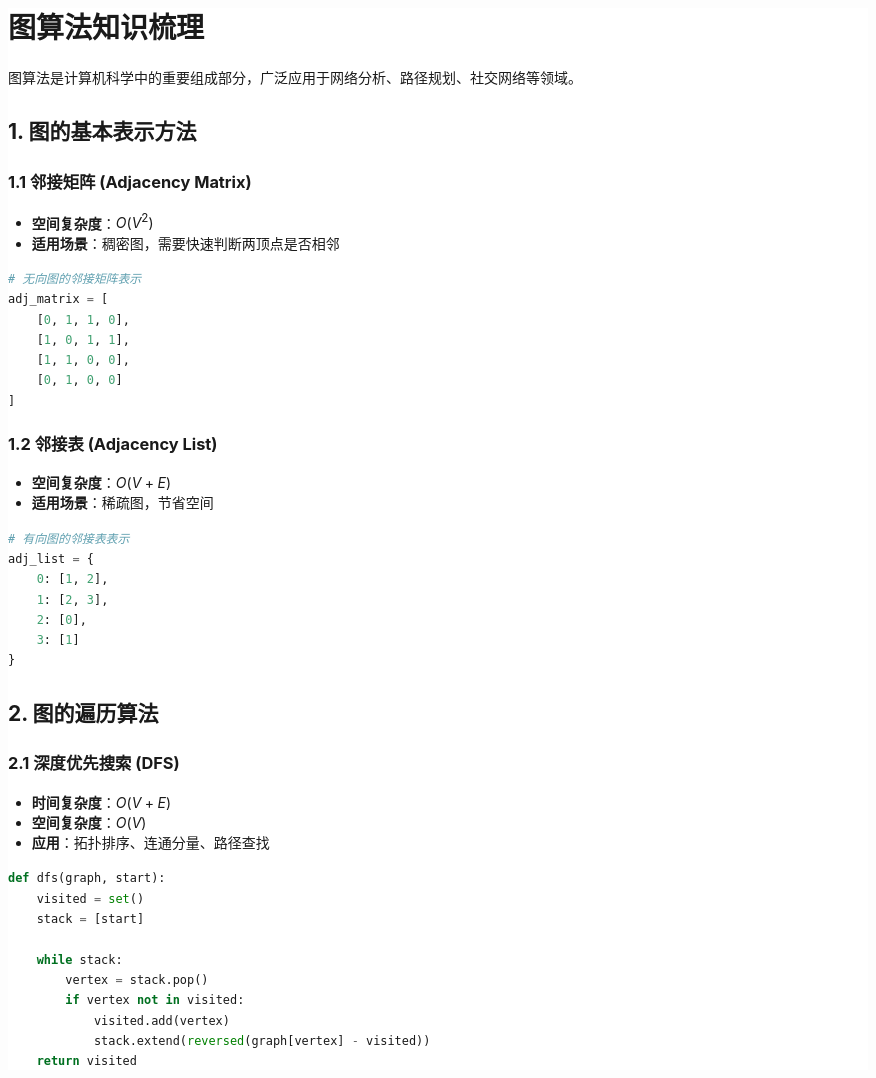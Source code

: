 # 图算法知识梳理

图算法是计算机科学中的重要组成部分，广泛应用于网络分析、路径规划、社交网络等领域。

## 1. 图的基本表示方法

### 1.1 邻接矩阵 (Adjacency Matrix)
- **空间复杂度**：$O(V^2)$
- **适用场景**：稠密图，需要快速判断两顶点是否相邻

```python
# 无向图的邻接矩阵表示
adj_matrix = [
    [0, 1, 1, 0],
    [1, 0, 1, 1],
    [1, 1, 0, 0],
    [0, 1, 0, 0]
]
```

### 1.2 邻接表 (Adjacency List)
- **空间复杂度**：$O(V + E)$
- **适用场景**：稀疏图，节省空间

```python
# 有向图的邻接表表示
adj_list = {
    0: [1, 2],
    1: [2, 3],
    2: [0],
    3: [1]
}
```

## 2. 图的遍历算法

### 2.1 深度优先搜索 (DFS)
- **时间复杂度**：$O(V + E)$
- **空间复杂度**：$O(V)$
- **应用**：拓扑排序、连通分量、路径查找

```python
def dfs(graph, start):
    visited = set()
    stack = [start]
    
    while stack:
        vertex = stack.pop()
        if vertex not in visited:
            visited.add(vertex)
            stack.extend(reversed(graph[vertex] - visited))
    return visited
```
